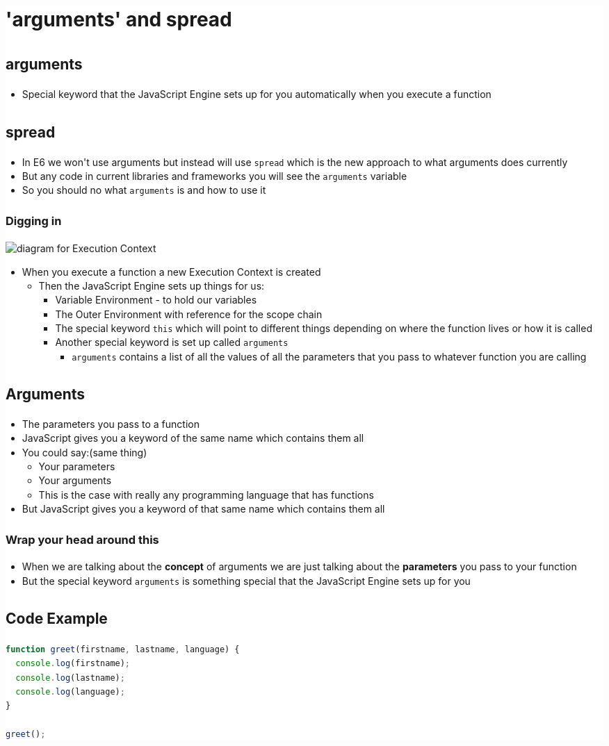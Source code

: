 # 'arguments' and spread
## arguments
* Special keyword that the JavaScript Engine sets up for you automatically when you execute a function

## spread
* In E6 we won't use arguments but instead will use `spread` which is the new approach to what arguments does currently
* But any code in current libraries and frameworks you will see the `arguments` variable
* So you should no what `arguments` is and how to use it

### Digging in
![diagram for Execution Context](https://i.imgur.com/ckvkjPd.png)

* When you execute a function a new Execution Context is created
    - Then the JavaScript Engine sets up things for us:
        + Variable Environment - to hold our variables
        + The Outer Environment with reference for the scope chain
        + The special keyword `this` which will point to different things depending on where the function lives or how it is called
        + Another special keyword is set up called `arguments`
            * `arguments` contains a list of all the values of all the parameters that you pass to whatever function you are calling

## Arguments
* The parameters you pass to a function
* JavaScript gives you a keyword of the same name which contains them all
* You could say:(same thing)
    - Your parameters
    - Your arguments
    - This is the case with really any programming language that has functions
* But JavaScript gives you a keyword of that same name which contains them all

### Wrap your head around this
* When we are talking about the **concept** of arguments we are just talking about the **parameters** you pass to your function
* But the special keyword `arguments` is something special that the JavaScript Engine sets up for you

## Code Example
```js
function greet(firstname, lastname, language) {
  console.log(firstname);
  console.log(lastname);
  console.log(language);
}

greet();
```
